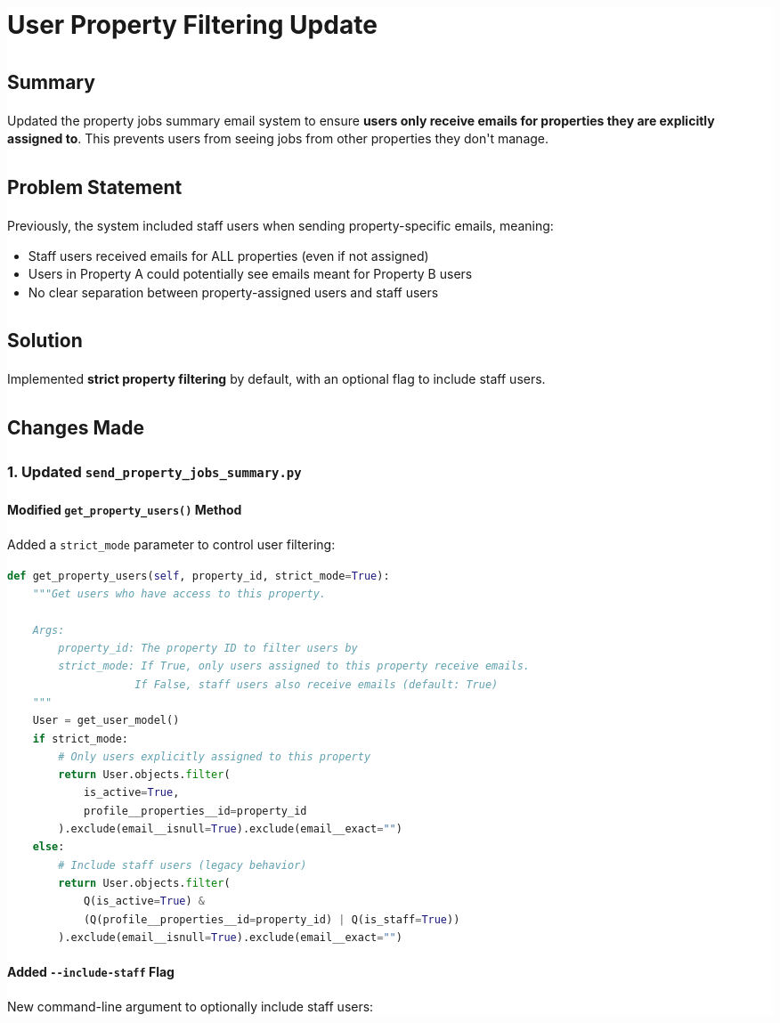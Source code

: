 # User Property Filtering Update

## Summary
Updated the property jobs summary email system to ensure **users only receive emails for properties they are explicitly assigned to**. This prevents users from seeing jobs from other properties they don't manage.

## Problem Statement
Previously, the system included staff users when sending property-specific emails, meaning:
- Staff users received emails for ALL properties (even if not assigned)
- Users in Property A could potentially see emails meant for Property B users
- No clear separation between property-assigned users and staff users

## Solution
Implemented **strict property filtering** by default, with an optional flag to include staff users.

## Changes Made

### 1. Updated `send_property_jobs_summary.py`

#### Modified `get_property_users()` Method
Added a `strict_mode` parameter to control user filtering:

```python
def get_property_users(self, property_id, strict_mode=True):
    """Get users who have access to this property.
    
    Args:
        property_id: The property ID to filter users by
        strict_mode: If True, only users assigned to this property receive emails.
                    If False, staff users also receive emails (default: True)
    """
    User = get_user_model()
    if strict_mode:
        # Only users explicitly assigned to this property
        return User.objects.filter(
            is_active=True,
            profile__properties__id=property_id
        ).exclude(email__isnull=True).exclude(email__exact="")
    else:
        # Include staff users (legacy behavior)
        return User.objects.filter(
            Q(is_active=True) & 
            (Q(profile__properties__id=property_id) | Q(is_staff=True))
        ).exclude(email__isnull=True).exclude(email__exact="")
```

#### Added `--include-staff` Flag
New command-line argument to optionally include staff users:

